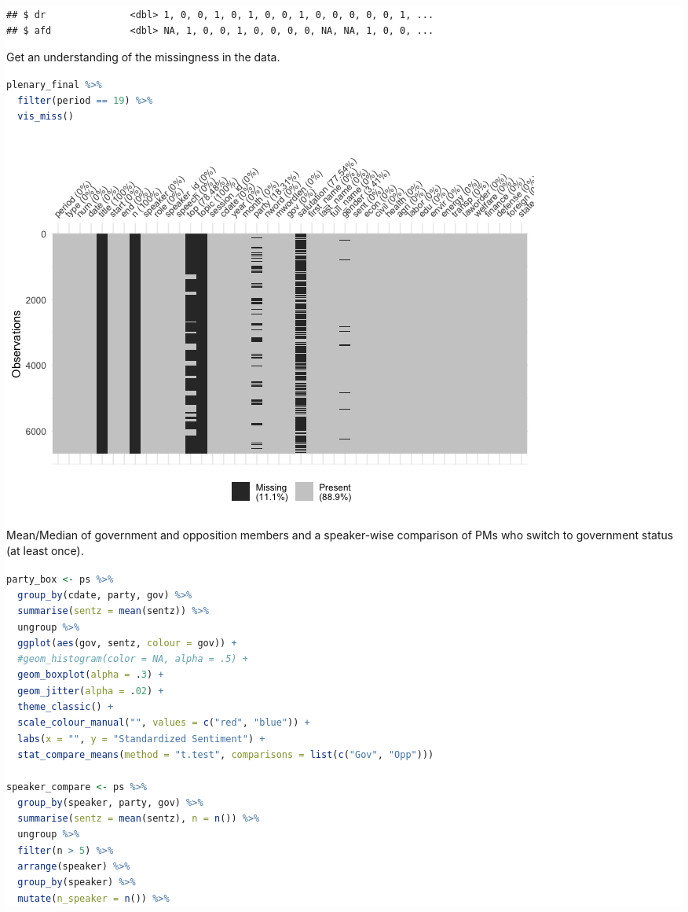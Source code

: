     ## $ dr               <dbl> 1, 0, 0, 1, 0, 1, 0, 0, 1, 0, 0, 0, 0, 0, 1, ...
    ## $ afd              <dbl> NA, 1, 0, 0, 1, 0, 0, 0, 0, NA, NA, 1, 0, 0, ...

Get an understanding of the missingness in the data.

``` r
plenary_final %>% 
  filter(period == 19) %>%
  vis_miss()
```

![](Readme_files/figure-markdown_github/unnamed-chunk-4-1.png)

Mean/Median of government and opposition members and a speaker-wise comparison of PMs who switch to government status (at least once).

``` r
party_box <- ps %>%
  group_by(cdate, party, gov) %>%
  summarise(sentz = mean(sentz)) %>%
  ungroup %>%
  ggplot(aes(gov, sentz, colour = gov)) +
  #geom_histogram(color = NA, alpha = .5) +
  geom_boxplot(alpha = .3) +
  geom_jitter(alpha = .02) +
  theme_classic() +
  scale_colour_manual("", values = c("red", "blue")) +
  labs(x = "", y = "Standardized Sentiment") + 
  stat_compare_means(method = "t.test", comparisons = list(c("Gov", "Opp")))

speaker_compare <- ps %>%
  group_by(speaker, party, gov) %>%
  summarise(sentz = mean(sentz), n = n()) %>%
  ungroup %>% 
  filter(n > 5) %>% 
  arrange(speaker) %>% 
  group_by(speaker) %>% 
  mutate(n_speaker = n()) %>%
```